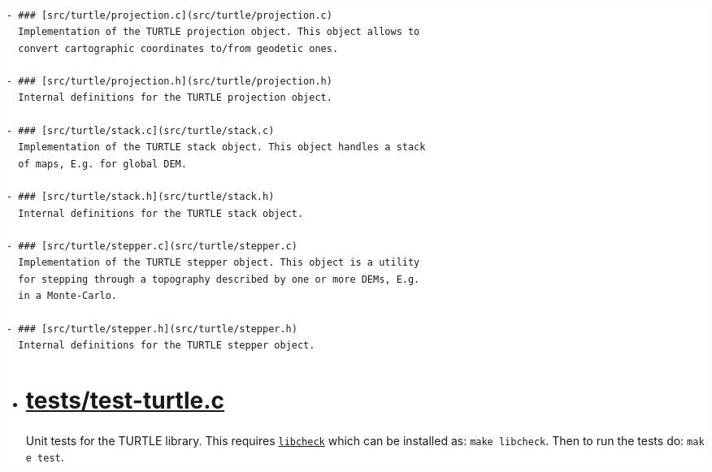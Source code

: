     - ### [src/turtle/projection.c](src/turtle/projection.c)
      Implementation of the TURTLE projection object. This object allows to
      convert cartographic coordinates to/from geodetic ones.

    - ### [src/turtle/projection.h](src/turtle/projection.h)
      Internal definitions for the TURTLE projection object.

    - ### [src/turtle/stack.c](src/turtle/stack.c)
      Implementation of the TURTLE stack object. This object handles a stack
      of maps, E.g. for global DEM.

    - ### [src/turtle/stack.h](src/turtle/stack.h)
      Internal definitions for the TURTLE stack object.

    - ### [src/turtle/stepper.c](src/turtle/stepper.c)
      Implementation of the TURTLE stepper object. This object is a utility
      for stepping through a topography described by one or more DEMs, E.g.
      in a Monte-Carlo.

    - ### [src/turtle/stepper.h](src/turtle/stepper.h)
      Internal definitions for the TURTLE stepper object.

- # [tests/test-turtle.c](tests/test-turtle.c)
  Unit tests for the TURTLE library. This requires
  [`libcheck`](https://github.com/libcheck/check) which can be installed as:
  `make libcheck`. Then to run the tests do: `make test`.
